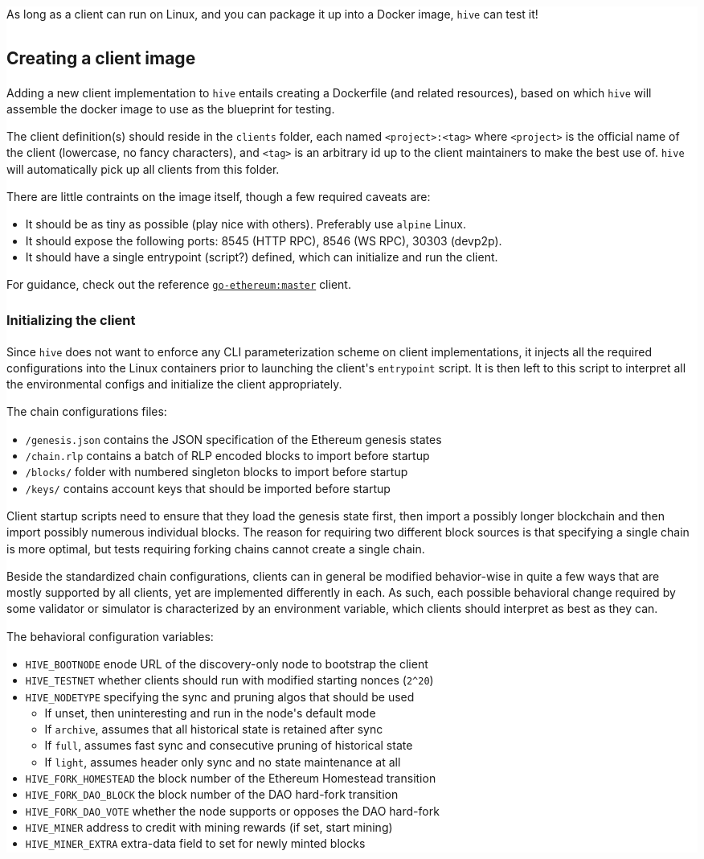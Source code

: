 As long as a client can run on Linux, and you can package it up into a Docker image, `hive` can test it!

## Creating a client image

Adding a new client implementation to `hive` entails creating a Dockerfile (and related resources),
based on which `hive` will assemble the docker image to use as the blueprint for testing.

The client definition(s) should reside in the `clients` folder, each named `<project>:<tag>` where
`<project>` is the official name of the client (lowercase, no fancy characters), and `<tag>` is an
arbitrary id up to the client maintainers to make the best use of. `hive` will automatically pick
up all clients from this folder.

There are little contraints on the image itself, though a few required caveats are:

 * It should be as tiny as possible (play nice with others). Preferably use `alpine` Linux.
 * It should expose the following ports: 8545 (HTTP RPC), 8546 (WS RPC), 30303 (devp2p).
 * It should have a single entrypoint (script?) defined, which can initialize and run the client.

For guidance, check out the reference [`go-ethereum:master`](https://github.com/karalabe/hive/tree/master/clients/go-ethereum:master/Dockerfile) client.

### Initializing the client

Since `hive` does not want to enforce any CLI parameterization scheme on client implementations, it
injects all the required configurations into the Linux containers prior to launching the client's
`entrypoint` script. It is then left to this script to interpret all the environmental configs and
initialize the client appropriately.

The chain configurations files:

 * `/genesis.json` contains the JSON specification of the Ethereum genesis states
 * `/chain.rlp` contains a batch of RLP encoded blocks to import before startup
 * `/blocks/` folder with numbered singleton blocks to import before startup
 * `/keys/` contains account keys that should be imported before startup

Client startup scripts need to ensure that they load the genesis state first, then import a possibly
longer blockchain and then import possibly numerous individual blocks. The reason for requiring two
different block sources is that specifying a single chain is more optimal, but tests requiring forking
chains cannot create a single chain.

Beside the standardized chain configurations, clients can in general be modified behavior-wise in
quite a few ways that are mostly supported by all clients, yet are implemented differently in each.
As such, each possible behavioral change required by some validator or simulator is characterized by
an environment variable, which clients should interpret as best as they can.

The behavioral configuration variables:

  * `HIVE_BOOTNODE` enode URL of the discovery-only node to bootstrap the client
  * `HIVE_TESTNET` whether clients should run with modified starting nonces (`2^20`)
  * `HIVE_NODETYPE` specifying the sync and pruning algos that should be used
    * If unset, then uninteresting and run in the node's default mode
    * If `archive`, assumes that all historical state is retained after sync
    * If `full`, assumes fast sync and consecutive pruning of historical state
    * If `light`, assumes header only sync and no state maintenance at all
  * `HIVE_FORK_HOMESTEAD` the block number of the Ethereum Homestead transition
  * `HIVE_FORK_DAO_BLOCK` the block number of the DAO hard-fork transition
  * `HIVE_FORK_DAO_VOTE` whether the node supports or opposes the DAO hard-fork
  * `HIVE_MINER` address to credit with mining rewards (if set, start mining)
  * `HIVE_MINER_EXTRA` extra-data field to set for newly minted blocks
